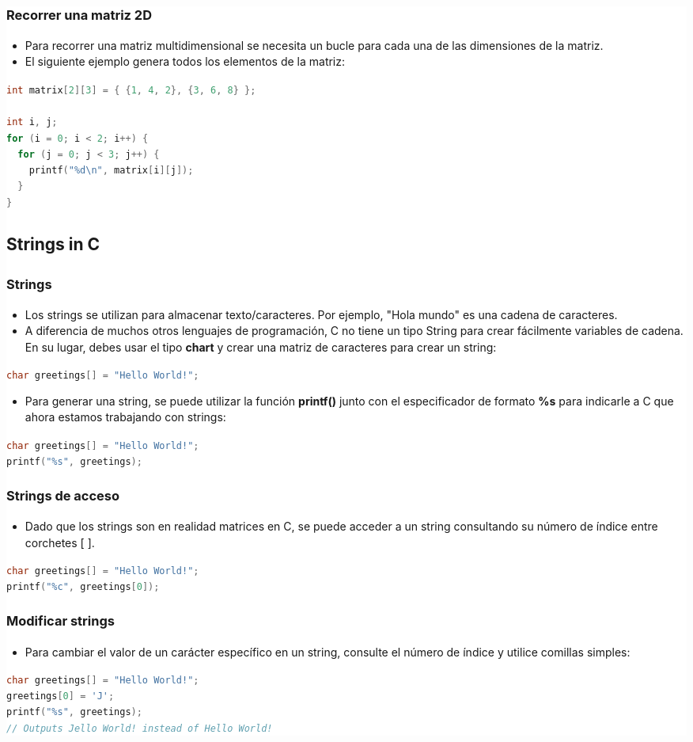 ### Recorrer una matriz 2D

- Para recorrer una matriz multidimensional se necesita un bucle para cada una de las dimensiones de la matriz.
- El siguiente ejemplo genera todos los elementos de la matriz:

```c
int matrix[2][3] = { {1, 4, 2}, {3, 6, 8} };

int i, j;
for (i = 0; i < 2; i++) {
  for (j = 0; j < 3; j++) {
    printf("%d\n", matrix[i][j]);
  }
}
```

## **Strings in C**

### Strings

- Los strings se utilizan para almacenar texto/caracteres. Por ejemplo, "Hola mundo" es una cadena de caracteres.
- A diferencia de muchos otros lenguajes de programación, C no tiene un tipo String para crear fácilmente variables de cadena. En su lugar, debes usar el tipo **chart** y crear una matriz de caracteres para crear un string:

```c
char greetings[] = "Hello World!";
```

- Para generar una string, se puede utilizar la función **printf()** junto con el especificador de formato **%s** para indicarle a C que ahora estamos trabajando con strings:

```c
char greetings[] = "Hello World!";
printf("%s", greetings);
```

### Strings de acceso

- Dado que los strings son en realidad matrices en C, se puede acceder a un string consultando su número de índice entre corchetes [ ].

```c
char greetings[] = "Hello World!";
printf("%c", greetings[0]);
```

### Modificar strings

- Para cambiar el valor de un carácter específico en un string, consulte el número de índice y utilice comillas simples:

```c
char greetings[] = "Hello World!";
greetings[0] = 'J';
printf("%s", greetings);
// Outputs Jello World! instead of Hello World!
```
